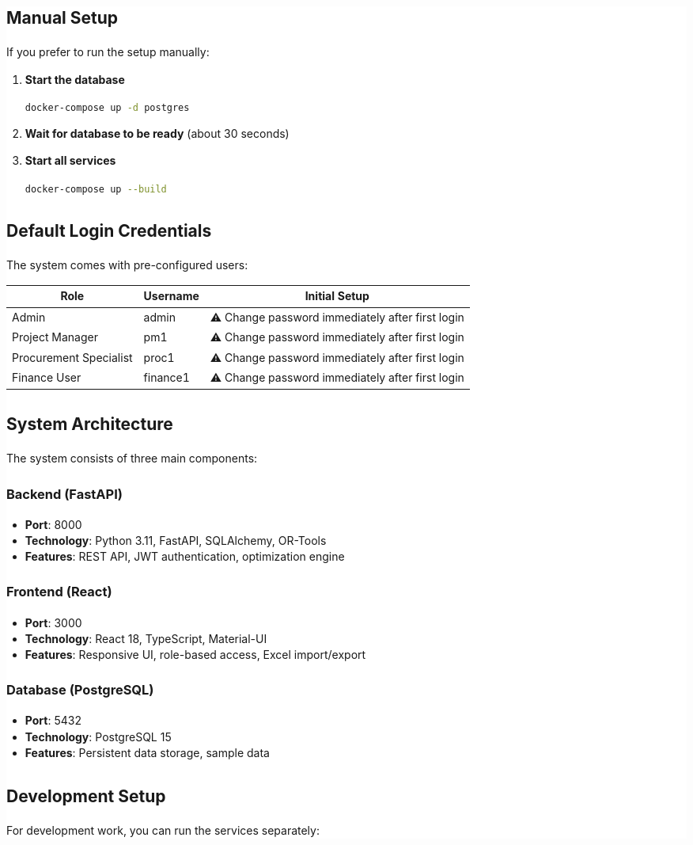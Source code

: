 ## Manual Setup

If you prefer to run the setup manually:

1. **Start the database**
   ```bash
   docker-compose up -d postgres
   ```

2. **Wait for database to be ready** (about 30 seconds)

3. **Start all services**
   ```bash
   docker-compose up --build
   ```

## Default Login Credentials

The system comes with pre-configured users:

| Role | Username | Initial Setup |
|------|----------|---------------|
| Admin | admin | ⚠️ Change password immediately after first login |
| Project Manager | pm1 | ⚠️ Change password immediately after first login |
| Procurement Specialist | proc1 | ⚠️ Change password immediately after first login |
| Finance User | finance1 | ⚠️ Change password immediately after first login |

## System Architecture

The system consists of three main components:

### Backend (FastAPI)
- **Port**: 8000
- **Technology**: Python 3.11, FastAPI, SQLAlchemy, OR-Tools
- **Features**: REST API, JWT authentication, optimization engine

### Frontend (React)
- **Port**: 3000
- **Technology**: React 18, TypeScript, Material-UI
- **Features**: Responsive UI, role-based access, Excel import/export

### Database (PostgreSQL)
- **Port**: 5432
- **Technology**: PostgreSQL 15
- **Features**: Persistent data storage, sample data

## Development Setup

For development work, you can run the services separately:
